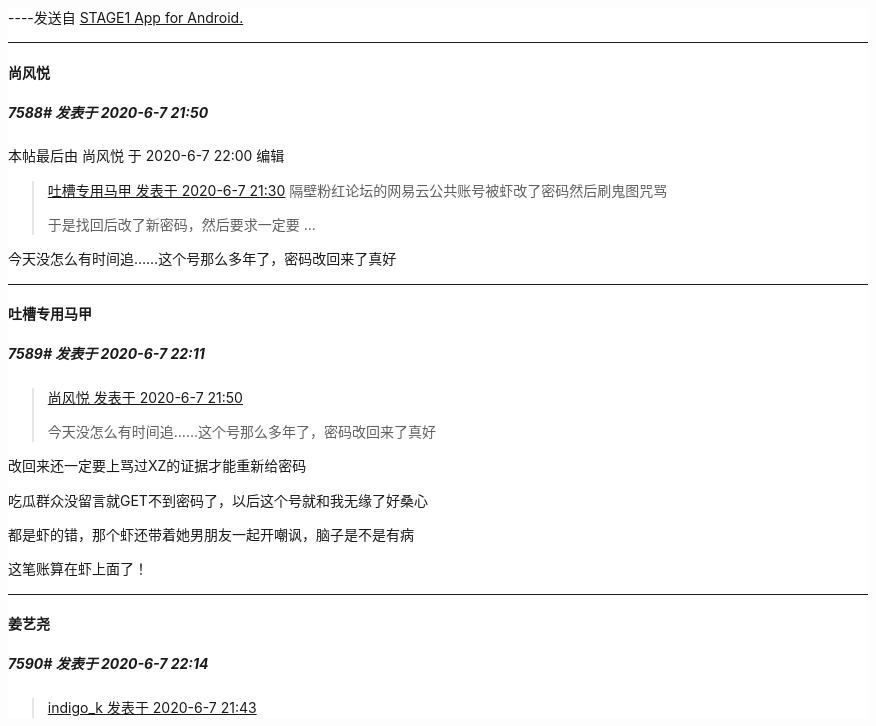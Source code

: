 

----发送自 [STAGE1 App for Android.](http://stage1.5j4m.com/?1.32)







-----

####  尚风悦  
##### 7588#       发表于 2020-6-7 21:50



 本帖最后由 尚风悦 于 2020-6-7 22:00 编辑 
<blockquote><a href="httphttps://bbs.saraba1st.com/2b/forum.php?mod=redirect&amp;goto=findpost&amp;pid=47713487&amp;ptid=1929275" target="_blank">吐槽专用马甲 发表于 2020-6-7 21:30</a>
隔壁粉红论坛的网易云公共账号被虾改了密码然后刷鬼图咒骂

于是找回后改了新密码，然后要求一定要 ...</blockquote>
今天没怎么有时间追……这个号那么多年了，密码改回来了真好







-----

####  吐槽专用马甲  
##### 7589#       发表于 2020-6-7 22:11



<blockquote><a href="httphttps://bbs.saraba1st.com/2b/forum.php?mod=redirect&amp;goto=findpost&amp;pid=47713693&amp;ptid=1929275" target="_blank">尚风悦 发表于 2020-6-7 21:50</a>

今天没怎么有时间追……这个号那么多年了，密码改回来了真好</blockquote>
改回来还一定要上骂过XZ的证据才能重新给密码


吃瓜群众没留言就GET不到密码了，以后这个号就和我无缘了好桑心


都是虾的错，那个虾还带着她男朋友一起开嘲讽，脑子是不是有病


这笔账算在虾上面了！








-----

####  姜艺尧  
##### 7590#       发表于 2020-6-7 22:14



<blockquote><a href="httphttps://bbs.saraba1st.com/2b/forum.php?mod=redirect&amp;goto=findpost&amp;pid=47713623&amp;ptid=1929275" target="_blank">indigo_k 发表于 2020-6-7 21:43</a>
